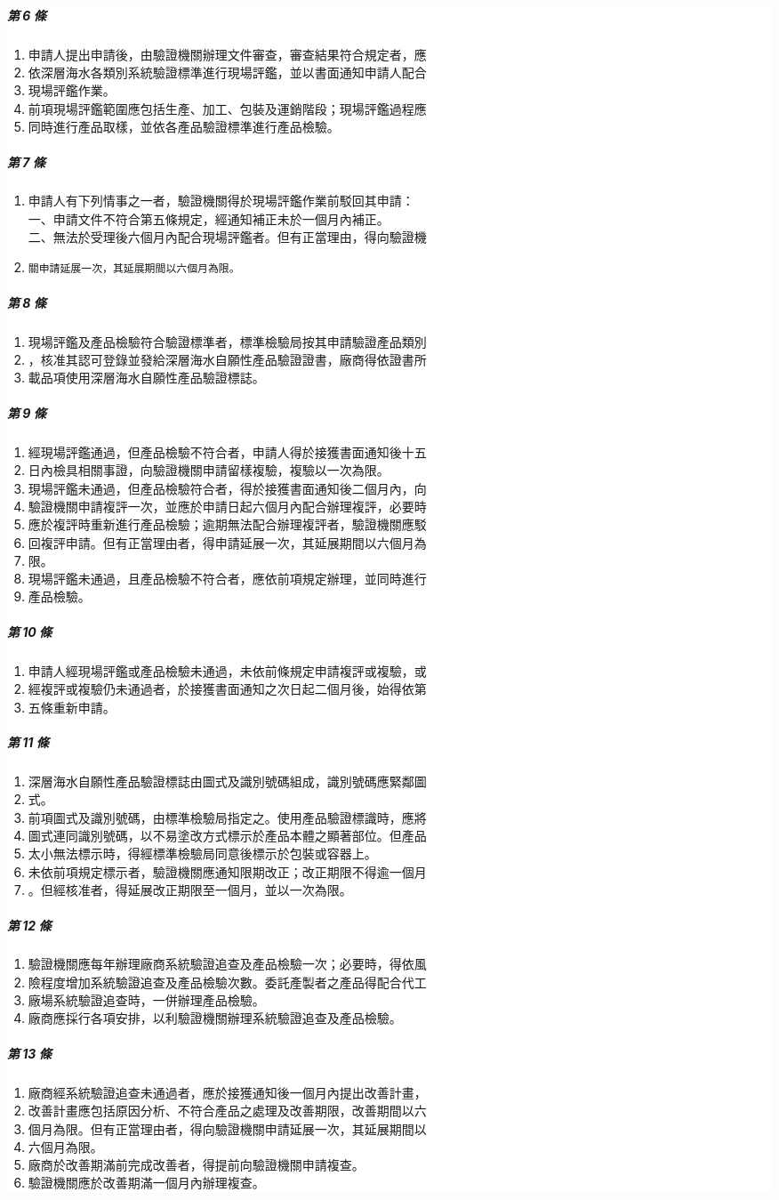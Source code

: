 ##### 第 6 條
1. 申請人提出申請後，由驗證機關辦理文件審查，審查結果符合規定者，應
1. 依深層海水各類別系統驗證標準進行現場評鑑，並以書面通知申請人配合
1. 現場評鑑作業。
1. 前項現場評鑑範圍應包括生產、加工、包裝及運銷階段；現場評鑑過程應
1. 同時進行產品取樣，並依各產品驗證標準進行產品檢驗。

##### 第 7 條
1. 申請人有下列情事之一者，驗證機關得於現場評鑑作業前駁回其申請：  
一、申請文件不符合第五條規定，經通知補正未於一個月內補正。  
二、無法於受理後六個月內配合現場評鑑者。但有正當理由，得向驗證機
1.     關申請延展一次，其延展期間以六個月為限。

##### 第 8 條
1. 現場評鑑及產品檢驗符合驗證標準者，標準檢驗局按其申請驗證產品類別
1. ，核准其認可登錄並發給深層海水自願性產品驗證證書，廠商得依證書所
1. 載品項使用深層海水自願性產品驗證標誌。

##### 第 9 條
1. 經現場評鑑通過，但產品檢驗不符合者，申請人得於接獲書面通知後十五
1. 日內檢具相關事證，向驗證機關申請留樣複驗，複驗以一次為限。
1. 現場評鑑未通過，但產品檢驗符合者，得於接獲書面通知後二個月內，向
1. 驗證機關申請複評一次，並應於申請日起六個月內配合辦理複評，必要時
1. 應於複評時重新進行產品檢驗；逾期無法配合辦理複評者，驗證機關應駁
1. 回複評申請。但有正當理由者，得申請延展一次，其延展期間以六個月為
1. 限。
1. 現場評鑑未通過，且產品檢驗不符合者，應依前項規定辦理，並同時進行
1. 產品檢驗。

##### 第 10 條
1. 申請人經現場評鑑或產品檢驗未通過，未依前條規定申請複評或複驗，或
1. 經複評或複驗仍未通過者，於接獲書面通知之次日起二個月後，始得依第
1. 五條重新申請。

##### 第 11 條
1. 深層海水自願性產品驗證標誌由圖式及識別號碼組成，識別號碼應緊鄰圖
1. 式。
1. 前項圖式及識別號碼，由標準檢驗局指定之。使用產品驗證標識時，應將
1. 圖式連同識別號碼，以不易塗改方式標示於產品本體之顯著部位。但產品
1. 太小無法標示時，得經標準檢驗局同意後標示於包裝或容器上。
1. 未依前項規定標示者，驗證機關應通知限期改正；改正期限不得逾一個月
1. 。但經核准者，得延展改正期限至一個月，並以一次為限。

##### 第 12 條
1. 驗證機關應每年辦理廠商系統驗證追查及產品檢驗一次；必要時，得依風
1. 險程度增加系統驗證追查及產品檢驗次數。委託產製者之產品得配合代工
1. 廠場系統驗證追查時，一併辦理產品檢驗。
1. 廠商應採行各項安排，以利驗證機關辦理系統驗證追查及產品檢驗。

##### 第 13 條
1. 廠商經系統驗證追查未通過者，應於接獲通知後一個月內提出改善計畫，
1. 改善計畫應包括原因分析、不符合產品之處理及改善期限，改善期間以六
1. 個月為限。但有正當理由者，得向驗證機關申請延展一次，其延展期間以
1. 六個月為限。
1. 廠商於改善期滿前完成改善者，得提前向驗證機關申請複查。
1. 驗證機關應於改善期滿一個月內辦理複查。
